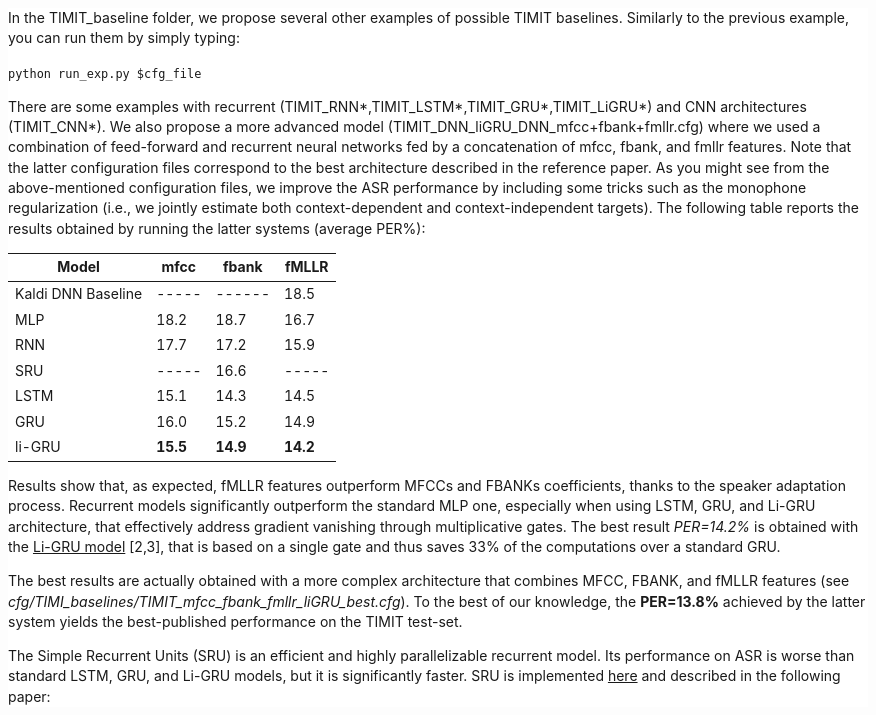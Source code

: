 In the TIMIT_baseline folder, we propose several other examples of possible TIMIT baselines. Similarly to the previous
example, you can run them by simply typing:
```
python run_exp.py $cfg_file
```
There are some examples with recurrent (TIMIT_RNN*,TIMIT_LSTM*,TIMIT_GRU*,TIMIT_LiGRU*) and CNN architectures
(TIMIT_CNN*). We also propose a more advanced model (TIMIT_DNN_liGRU_DNN_mfcc+fbank+fmllr.cfg) where we used a
combination of feed-forward and recurrent neural networks fed by a concatenation of mfcc, fbank, and fmllr features.
Note that the latter configuration files correspond to the best architecture described in the reference paper. As you
might see from the above-mentioned configuration files, we improve the ASR performance by including some tricks such as
the monophone regularization (i.e., we jointly estimate both context-dependent and context-independent targets). The
following table reports the results obtained by running the latter systems (average PER\%):

| Model  | mfcc | fbank | fMLLR | 
| ------ | -----| ------| ------| 
|  Kaldi DNN Baseline | -----| ------| 18.5 |
|  MLP  | 18.2 | 18.7 | 16.7 | 
|  RNN  | 17.7 | 17.2 | 15.9 | 
|  SRU  | -----| 16.6 | -----|
|LSTM| 15.1  | 14.3  |14.5  | 
|GRU| 16.0 | 15.2|  14.9 | 
|li-GRU| **15.5**  | **14.9**|  **14.2** | 

Results show that, as expected, fMLLR features outperform MFCCs and FBANKs coefficients, thanks to the speaker
adaptation process. Recurrent models significantly outperform the standard MLP one, especially when using LSTM, GRU,
and Li-GRU architecture, that effectively address gradient vanishing through multiplicative gates. The best result
*PER=$14.2$\%* is obtained with the [Li-GRU model](https://arxiv.org/pdf/1803.10225.pdf) [2,3], that is based on a
single gate and thus saves 33% of the computations over a standard GRU. 

The best results are actually obtained with a more complex architecture that combines MFCC, FBANK, and fMLLR features
(see *cfg/TIMI_baselines/TIMIT_mfcc_fbank_fmllr_liGRU_best.cfg*). To the best of our knowledge, the **PER=13.8\%**
achieved by the latter system yields the best-published performance on the TIMIT test-set. 

The Simple Recurrent Units (SRU) is an efficient and highly parallelizable recurrent model. Its performance on ASR is
worse than standard LSTM, GRU, and Li-GRU models, but it is significantly faster. SRU is implemented
[here](https://github.com/taolei87/sru) and described in the following paper:
